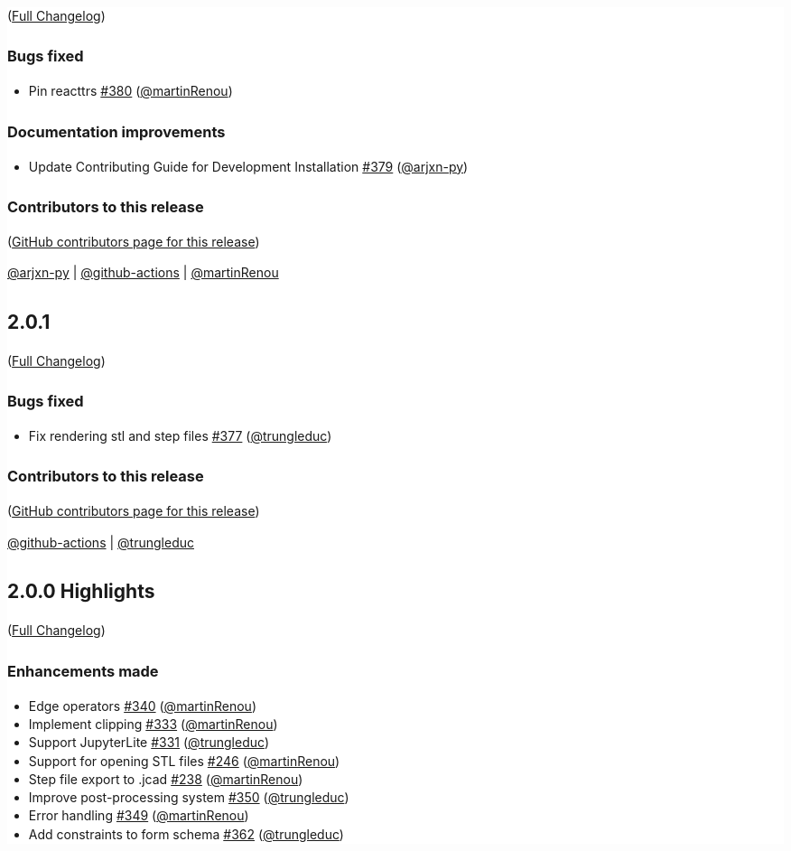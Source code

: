 ([Full Changelog](https://github.com/jupytercad/JupyterCAD/compare/@jupytercad/base@2.0.1...6cc089370159836d407abf9a797f2f119b076768))

### Bugs fixed

- Pin reacttrs [#380](https://github.com/jupytercad/JupyterCAD/pull/380) ([@martinRenou](https://github.com/martinRenou))

### Documentation improvements

- Update Contributing Guide for Development Installation [#379](https://github.com/jupytercad/JupyterCAD/pull/379) ([@arjxn-py](https://github.com/arjxn-py))

### Contributors to this release

([GitHub contributors page for this release](https://github.com/jupytercad/JupyterCAD/graphs/contributors?from=2024-07-04&to=2024-07-19&type=c))

[@arjxn-py](https://github.com/search?q=repo%3Ajupytercad%2FJupyterCAD+involves%3Aarjxn-py+updated%3A2024-07-04..2024-07-19&type=Issues) | [@github-actions](https://github.com/search?q=repo%3Ajupytercad%2FJupyterCAD+involves%3Agithub-actions+updated%3A2024-07-04..2024-07-19&type=Issues) | [@martinRenou](https://github.com/search?q=repo%3Ajupytercad%2FJupyterCAD+involves%3AmartinRenou+updated%3A2024-07-04..2024-07-19&type=Issues)

## 2.0.1

([Full Changelog](https://github.com/jupytercad/JupyterCAD/compare/@jupytercad/base@2.0.0...a115397ef4a459379e19fc7af4c3e5ac2bd2b142))

### Bugs fixed

- Fix rendering stl and step files [#377](https://github.com/jupytercad/JupyterCAD/pull/377) ([@trungleduc](https://github.com/trungleduc))

### Contributors to this release

([GitHub contributors page for this release](https://github.com/jupytercad/JupyterCAD/graphs/contributors?from=2024-07-01&to=2024-07-04&type=c))

[@github-actions](https://github.com/search?q=repo%3Ajupytercad%2FJupyterCAD+involves%3Agithub-actions+updated%3A2024-07-01..2024-07-04&type=Issues) | [@trungleduc](https://github.com/search?q=repo%3Ajupytercad%2FJupyterCAD+involves%3Atrungleduc+updated%3A2024-07-01..2024-07-04&type=Issues)

## 2.0.0 Highlights

([Full Changelog](https://github.com/jupytercad/jupytercad/compare/v1.0.1...v2.0.0))

### Enhancements made

- Edge operators [#340](https://github.com/jupytercad/jupytercad/pull/340) ([@martinRenou](https://github.com/martinRenou))
- Implement clipping [#333](https://github.com/jupytercad/jupytercad/pull/333) ([@martinRenou](https://github.com/martinRenou))
- Support JupyterLite [#331](https://github.com/jupytercad/jupytercad/pull/331) ([@trungleduc](https://github.com/trungleduc))
- Support for opening STL files [#246](https://github.com/jupytercad/jupytercad/pull/246) ([@martinRenou](https://github.com/martinRenou))
- Step file export to .jcad [#238](https://github.com/jupytercad/jupytercad/pull/238) ([@martinRenou](https://github.com/martinRenou))
- Improve post-processing system [#350](https://github.com/jupytercad/jupytercad/pull/350) ([@trungleduc](https://github.com/trungleduc))
- Error handling [#349](https://github.com/jupytercad/jupytercad/pull/349) ([@martinRenou](https://github.com/martinRenou))
- Add constraints to form schema [#362](https://github.com/jupytercad/JupyterCAD/pull/362) ([@trungleduc](https://github.com/trungleduc))